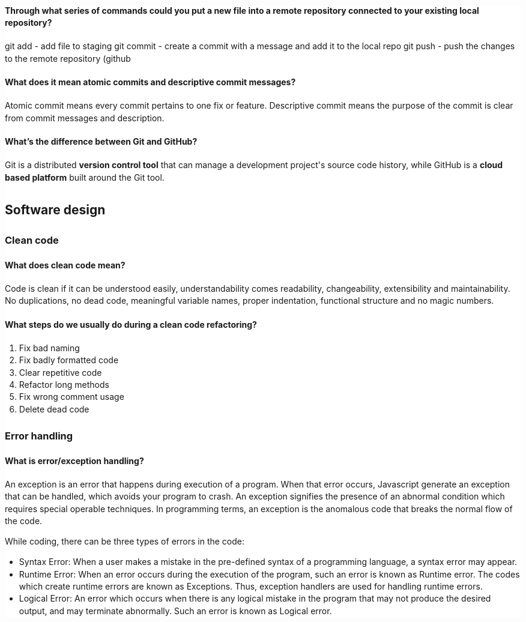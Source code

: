 #### Through what series of commands could you put a new file into a remote repository connected to your existing local repository?
git add - add file to staging
git commit - create a commit with a message and add it to the local repo
git push - push the changes to the remote repository (github

#### What does it mean atomic commits and descriptive commit messages?
Atomic commit means every commit pertains to one fix or feature.
Descriptive commit means the purpose of the commit is clear from commit messages and description.

#### What’s the difference between Git and GitHub?
Git is a distributed **version control tool** that can manage a development project's source code history, while GitHub is a **cloud based platform** built around the Git tool.

## Software design

### Clean code

#### What does clean code mean?
Code is clean if it can be understood easily, understandability comes readability, changeability, extensibility and maintainability.
No duplications, no dead code, meaningful variable names, proper indentation, functional structure and no magic numbers.

#### What steps do we usually do during a clean code refactoring?
1. Fix bad naming
2. Fix badly formatted code
3. Clear repetitive code
4. Refactor long methods
5. Fix wrong comment usage
6. Delete dead code

### Error handling

#### What is error/exception handling?
An exception is an error that happens during execution of a program. When that error occurs, Javascript generate an exception that can be handled, which avoids your program to crash.
An exception signifies the presence of an abnormal condition which requires special operable techniques. In programming terms, an exception is the anomalous code that breaks the normal flow of the code.

While coding, there can be three types of errors in the code:
 - Syntax Error: When a user makes a mistake in the pre-defined syntax of a programming language, a syntax error may appear.
 - Runtime Error: When an error occurs during the execution of the program, such an error is known as Runtime error. The codes which create runtime errors are known as Exceptions. Thus, exception handlers are used for handling runtime errors.
 - Logical Error: An error which occurs when there is any logical mistake in the program that may not produce the desired output, and may terminate abnormally. Such an error is known as Logical error.
